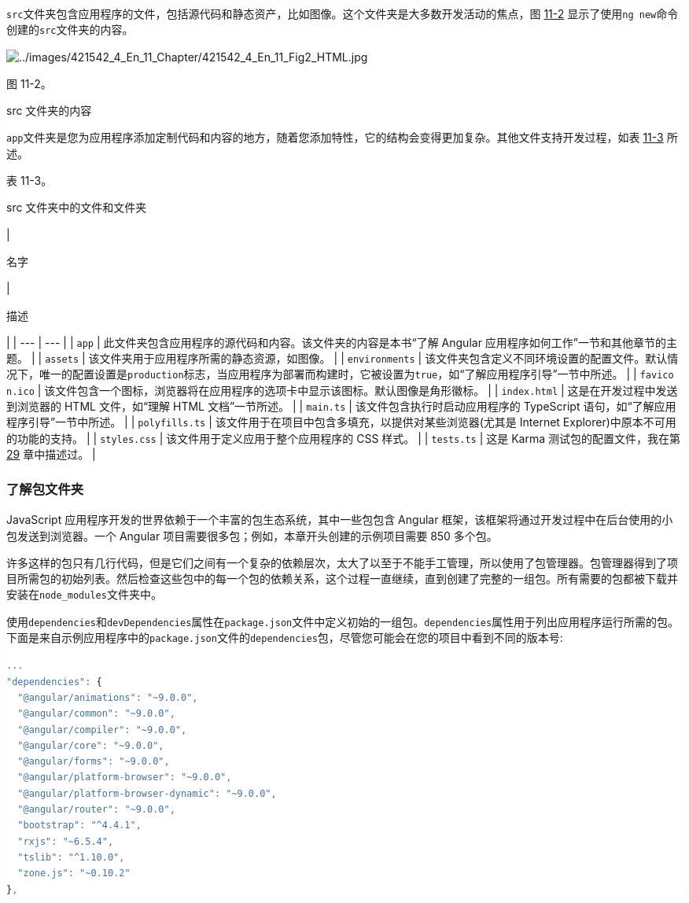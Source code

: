 `src`文件夹包含应用程序的文件，包括源代码和静态资产，比如图像。这个文件夹是大多数开发活动的焦点，图 [11-2](#Fig2) 显示了使用`ng new`命令创建的`src`文件夹的内容。

![../images/421542_4_En_11_Chapter/421542_4_En_11_Fig2_HTML.jpg](../images/421542_4_En_11_Chapter/421542_4_En_11_Fig2_HTML.jpg)

图 11-2。

src 文件夹的内容

`app`文件夹是您为应用程序添加定制代码和内容的地方，随着您添加特性，它的结构会变得更加复杂。其他文件支持开发过程，如表 [11-3](#Tab3) 所述。

表 11-3。

src 文件夹中的文件和文件夹

<colgroup><col class="tcol1 align-left"> <col class="tcol2 align-left"></colgroup> 
| 

名字

 | 

描述

 |
| --- | --- |
| `app` | 此文件夹包含应用程序的源代码和内容。该文件夹的内容是本书“了解 Angular 应用程序如何工作”一节和其他章节的主题。 |
| `assets` | 该文件夹用于应用程序所需的静态资源，如图像。 |
| `environments` | 该文件夹包含定义不同环境设置的配置文件。默认情况下，唯一的配置设置是`production`标志，当应用程序为部署而构建时，它被设置为`true`，如“了解应用程序引导”一节中所述。 |
| `favicon.ico` | 该文件包含一个图标，浏览器将在应用程序的选项卡中显示该图标。默认图像是角形徽标。 |
| `index.html` | 这是在开发过程中发送到浏览器的 HTML 文件，如“理解 HTML 文档”一节所述。 |
| `main.ts` | 该文件包含执行时启动应用程序的 TypeScript 语句，如“了解应用程序引导”一节中所述。 |
| `polyfills.ts` | 该文件用于在项目中包含多填充，以提供对某些浏览器(尤其是 Internet Explorer)中原本不可用的功能的支持。 |
| `styles.css` | 该文件用于定义应用于整个应用程序的 CSS 样式。 |
| `tests.ts` | 这是 Karma 测试包的配置文件，我在第 [29](29.html) 章中描述过。 |

### 了解包文件夹

JavaScript 应用程序开发的世界依赖于一个丰富的包生态系统，其中一些包包含 Angular 框架，该框架将通过开发过程中在后台使用的小包发送到浏览器。一个 Angular 项目需要很多包；例如，本章开头创建的示例项目需要 850 多个包。

许多这样的包只有几行代码，但是它们之间有一个复杂的依赖层次，太大了以至于不能手工管理，所以使用了包管理器。包管理器得到了项目所需包的初始列表。然后检查这些包中的每一个包的依赖关系，这个过程一直继续，直到创建了完整的一组包。所有需要的包都被下载并安装在`node_modules`文件夹中。

使用`dependencies`和`devDependencies`属性在`package.json`文件中定义初始的一组包。`dependencies`属性用于列出应用程序运行所需的包。下面是来自示例应用程序中的`package.json`文件的`dependencies`包，尽管您可能会在您的项目中看到不同的版本号:

```ts
...
"dependencies": {
  "@angular/animations": "~9.0.0",
  "@angular/common": "~9.0.0",
  "@angular/compiler": "~9.0.0",
  "@angular/core": "~9.0.0",
  "@angular/forms": "~9.0.0",
  "@angular/platform-browser": "~9.0.0",
  "@angular/platform-browser-dynamic": "~9.0.0",
  "@angular/router": "~9.0.0",
  "bootstrap": "^4.4.1",
  "rxjs": "~6.5.4",
  "tslib": "^1.10.0",
  "zone.js": "~0.10.2"
},
```